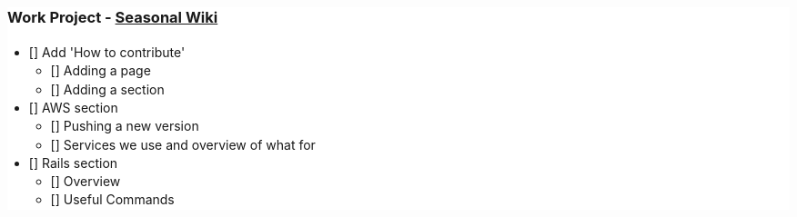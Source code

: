 
### Work Project - [Seasonal Wiki](https://github.com/Brett-Tanner/KU-wiki)

- [] Add 'How to contribute'
  - [] Adding a page
  - [] Adding a section
- [] AWS section
  - [] Pushing a new version
  - [] Services we use and overview of what for
- [] Rails section
  - [] Overview
  - [] Useful Commands
